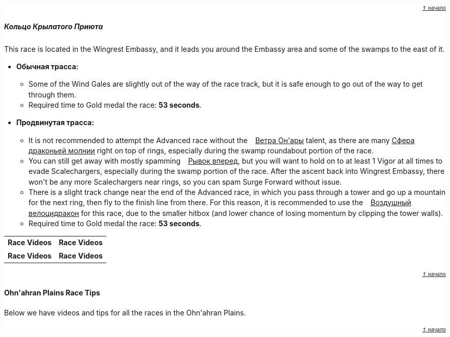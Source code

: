 
<p align="right" style="color:blue;font-size:x-small;">
	<a href="#toc">⇑ начало</a>
</p>

<a name="P5.5.1"/></a>

<h5>Кольцо Крылатого Приюта</h5>

This race is located in the Wingrest Embassy, and it leads you around the Embassy area and some of the swamps to the east of it.  
<ul>
	<li><b>Обычная трасса:</b></li>
	<ul>
		<li>Some of the Wind Gales are slightly out of the way of the race track, but it is safe enough to go out of the way to get through them.</li>
		<li>Required time to Gold medal the race: <b>53 seconds</b>.</li>
	</ul>
</ul>

<ul>
	<li><b>Продвинутая трасса:</b></li>
	<ul>
		<li>It is not recommended to attempt the Advanced race without the <a href="https://www.wowhead.com/ru/spell=378967"><img src="https://wow.zamimg.com/images/wow/icons/large/ability_dragonriding_ohnahrasgusts01.jpg" width="11" height="11" valign="bottom" />Ветра Он'ары</a> talent, as there are many <a href="https://www.wowhead.com/ru/npc=190200/сфера-драконьей-молнии">Сфера драконьей молнии</a> right on top of rings, especially during the swamp roundabout portion of the race.</li>
		<li>You can still get away with mostly spamming <a href="https://www.wowhead.com/ru/spell=372608"><img src="https://wow.zamimg.com/images/wow/icons/large/ability_dragonriding_forwardflap01.jpg" width="11" height="11" valign="bottom" />Рывок вперед</a>, but you will want to hold on to at least 1 Vigor at all times to evade Scalechargers, especially during the swamp portion of the race. After the ascent back into Wingrest Embassy, there won't be any more Scalechargers near rings, so you can spam Surge Forward without issue.</li>
		<li>There is a slight track change near the end of the Advanced race, in which you pass through a tower and go up a mountain for the next ring, then fly to the finish line from there. For this reason, it is recommended to use the <a href="https://www.wowhead.com/ru/item=194549"><img src="https://wow.zamimg.com/images/wow/icons/large/inv_companionpterrordaxdrake.jpg" width="11" height="11" valign="bottom" />Воздушный велоцидракон</a> for this race, due to the smaller hitbox (and lower chance of losing momentum by clipping the tower walls).</li>
		<li>Required time to Gold medal the race: <b>53 seconds</b>.</li>
	</ul>
</ul>

<table>
	<tbody>
		<tr>
			<td><b>Race Videos</b></td>
			<td><b>Race Videos</b></td>
		</tr>
		<tr>
			<td><b>Race Videos</b></td>
			<td><b>Race Videos</b></td>
		</tr>
	</tbody>
</table>

<p align="right" style="color:blue;font-size:x-small;">
	<a href="#toc">⇑ начало</a>
</p>

<a name="P5.5.1"/></a>

<h4>Ohn'ahran Plains Race Tips</h4>

Below we have videos and tips for all the races in the Ohn'ahran Plains.
<p align="right" style="color:blue;font-size:x-small;">
	<a href="#toc">⇑ начало</a>
</p>
